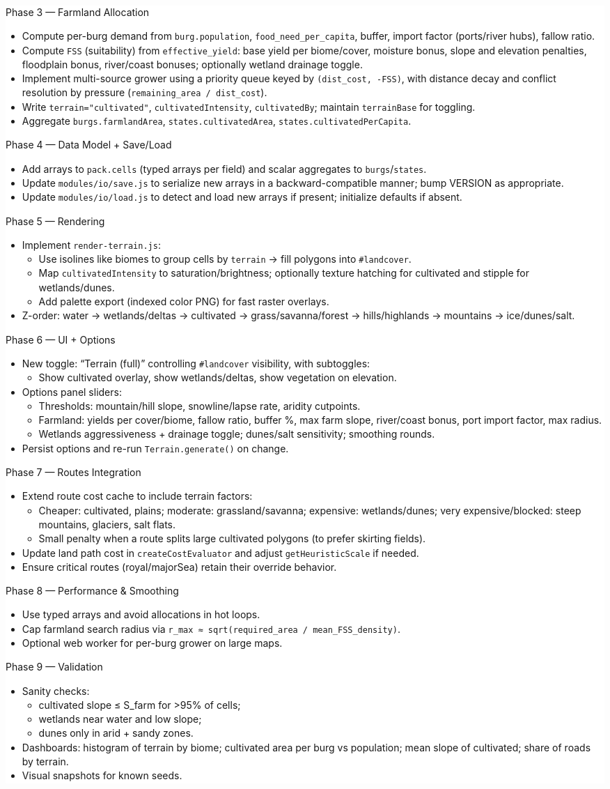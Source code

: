 Phase 3 — Farmland Allocation
- Compute per-burg demand from `burg.population`, `food_need_per_capita`, buffer, import factor (ports/river hubs), fallow ratio.
- Compute `FSS` (suitability) from `effective_yield`: base yield per biome/cover, moisture bonus, slope and elevation penalties, floodplain bonus, river/coast bonuses; optionally wetland drainage toggle.
- Implement multi-source grower using a priority queue keyed by `(dist_cost, -FSS)`, with distance decay and conflict resolution by pressure (`remaining_area / dist_cost`).
- Write `terrain="cultivated"`, `cultivatedIntensity`, `cultivatedBy`; maintain `terrainBase` for toggling.
- Aggregate `burgs.farmlandArea`, `states.cultivatedArea`, `states.cultivatedPerCapita`.

Phase 4 — Data Model + Save/Load
- Add arrays to `pack.cells` (typed arrays per field) and scalar aggregates to `burgs`/`states`.
- Update `modules/io/save.js` to serialize new arrays in a backward-compatible manner; bump VERSION as appropriate.
- Update `modules/io/load.js` to detect and load new arrays if present; initialize defaults if absent.

Phase 5 — Rendering
- Implement `render-terrain.js`:
  - Use isolines like biomes to group cells by `terrain` → fill polygons into `#landcover`.
  - Map `cultivatedIntensity` to saturation/brightness; optionally texture hatching for cultivated and stipple for wetlands/dunes.
  - Add palette export (indexed color PNG) for fast raster overlays.
- Z-order: water → wetlands/deltas → cultivated → grass/savanna/forest → hills/highlands → mountains → ice/dunes/salt.

Phase 6 — UI + Options
- New toggle: “Terrain (full)” controlling `#landcover` visibility, with subtoggles:
  - Show cultivated overlay, show wetlands/deltas, show vegetation on elevation.
- Options panel sliders:
  - Thresholds: mountain/hill slope, snowline/lapse rate, aridity cutpoints.
  - Farmland: yields per cover/biome, fallow ratio, buffer %, max farm slope, river/coast bonus, port import factor, max radius.
  - Wetlands aggressiveness + drainage toggle; dunes/salt sensitivity; smoothing rounds.
- Persist options and re-run `Terrain.generate()` on change.

Phase 7 — Routes Integration
- Extend route cost cache to include terrain factors:
  - Cheaper: cultivated, plains; moderate: grassland/savanna; expensive: wetlands/dunes; very expensive/blocked: steep mountains, glaciers, salt flats.
  - Small penalty when a route splits large cultivated polygons (to prefer skirting fields).
- Update land path cost in `createCostEvaluator` and adjust `getHeuristicScale` if needed.
- Ensure critical routes (royal/majorSea) retain their override behavior.

Phase 8 — Performance & Smoothing
- Use typed arrays and avoid allocations in hot loops.
- Cap farmland search radius via `r_max ≈ sqrt(required_area / mean_FSS_density)`.
- Optional web worker for per-burg grower on large maps.

Phase 9 — Validation
- Sanity checks:
  - cultivated slope ≤ S_farm for >95% of cells;
  - wetlands near water and low slope;
  - dunes only in arid + sandy zones.
- Dashboards: histogram of terrain by biome; cultivated area per burg vs population; mean slope of cultivated; share of roads by terrain.
- Visual snapshots for known seeds.
